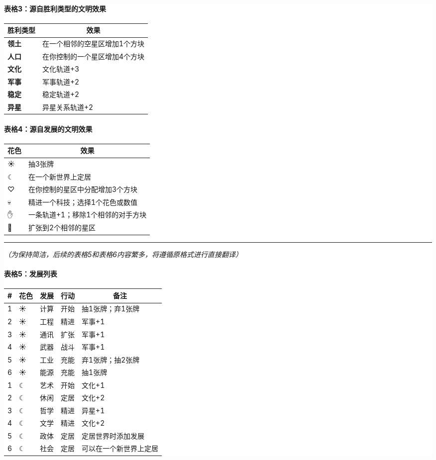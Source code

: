 

#### 表格3：源自胜利类型的文明效果



| 胜利类型 | 效果                          |
| -------- | ----------------------------- |
| **领土** | 在一个相邻的空星区增加1个方块 |
| **人口** | 在你控制的一个星区增加4个方块 |
| **文化** | 文化轨道+3                    |
| **军事** | 军事轨道+2                    |
| **稳定** | 稳定轨道+2                    |
| **异星** | 异星关系轨道+2                |



#### 表格4：源自发展的文明效果



| 花色 | 效果                              |
| ---- | --------------------------------- |
| ☀️    | 抽3张牌                           |
| ☾    | 在一个新世界上定居                |
| ♡    | 在你控制的星区中分配增加3个方块   |
| 💀    | 精进一个科技；选择1个花色或数值   |
| ✋    | 一条轨道+1；移除1个相邻的对手方块 |
| 🦶    | 扩张到2个相邻的星区               |

------

*（为保持简洁，后续的表格5和表格6内容繁多，将遵循原格式进行直接翻译）*



#### 表格5：发展列表



| #    | 花色 | 发展   | 行动 | 备注                     |
| ---- | ---- | ------ | ---- | ------------------------ |
| 1    | ☀️    | 计算   | 开始 | 抽1张牌；弃1张牌         |
| 2    | ☀️    | 工程   | 精进 | 军事+1                   |
| 3    | ☀️    | 通讯   | 扩张 | 军事+1                   |
| 4    | ☀️    | 武器   | 战斗 | 军事+1                   |
| 5    | ☀️    | 工业   | 充能 | 弃1张牌；抽2张牌         |
| 6    | ☀️    | 能源   | 充能 | 抽1张牌                  |
| 1    | ☾    | 艺术   | 开始 | 文化+1                   |
| 2    | ☾    | 休闲   | 定居 | 文化+2                   |
| 3    | ☾    | 哲学   | 精进 | 异星+1                   |
| 4    | ☾    | 文学   | 精进 | 文化+2                   |
| 5    | ☾    | 政体   | 定居 | 定居世界时添加发展       |
| 6    | ☾    | 社会   | 定居 | 可以在一个新世界上定居   |
